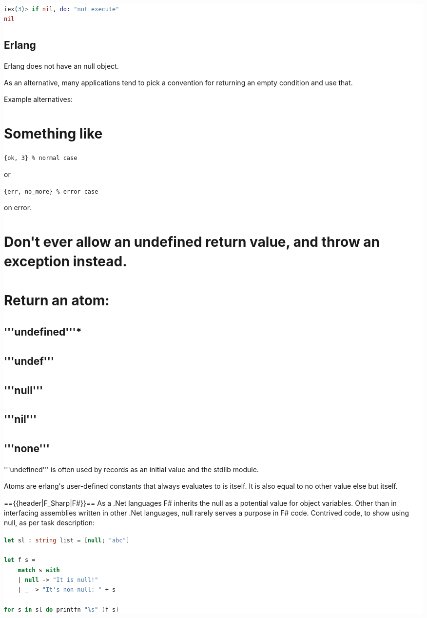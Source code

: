```elixir
iex(3)> if nil, do: "not execute"
nil
```



## Erlang


Erlang does not have an null object.

As an alternative, many applications tend to pick a convention for returning an empty condition and use that.

Example alternatives:
# Something like
```txt
{ok, 3} % normal case
```
 or
```txt
{err, no_more} % error case
```
 on error.
# Don't ever allow an undefined return value, and throw an exception instead.
# Return an atom:
## '''undefined'''*
## '''undef'''
## '''null'''
## '''nil'''
## '''none'''

'''undefined''' is often used by records as an initial value and the stdlib module.

Atoms are erlang's user-defined constants that always evaluates to is itself.  It is also equal to no other value else but itself.

=={{header|F_Sharp|F#}}==
As a .Net languages F# inherits the null as a potential value for object variables.
Other than in interfacing assemblies written in other .Net languages, null rarely serves a purpose in F# code.
Contrived code, to show using null, as per task description:

```fsharp
let sl : string list = [null; "abc"]

let f s =
    match s with
    | null -> "It is null!"
    | _ -> "It's non-null: " + s

for s in sl do printfn "%s" (f s)
```
